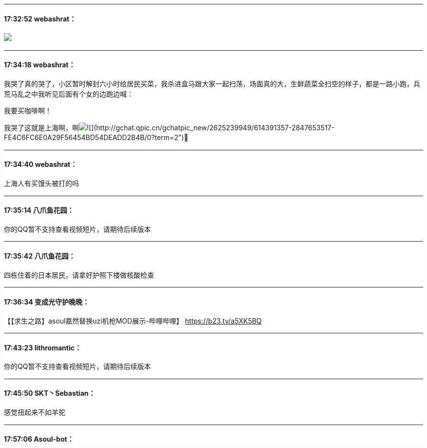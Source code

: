 *****

#### 17:32:52  webashrat：

![](http://gchat.qpic.cn/gchatpic_new/2625239949/614391357-2345000679-99F68B44531C60F7054487C3A0911EC0/0?term=2")

*****

#### 17:34:18  webashrat：

我哭了真的哭了，小区暂时解封六小时给居民买菜，我杀进盒马跟大家一起扫荡，场面真的大，生鲜蔬菜全扫空的样子，都是一路小跑，兵荒马乱之中我听见后面有个女的边跑边喊：

我要买咖啡啊！

我哭了这就是上海啊，啊![](http://gchat.qpic.cn/gchatpic_new/2625239949/614391357-2982392370-FE4C6FC6E0A29F56454BD54DEADD2B4B/0?term=2")![](http://gchat.qpic.cn/gchatpic_new/2625239949/614391357-2847653517-FE4C6FC6E0A29F56454BD54DEADD2B4B/0?term=2")🙏

*****

#### 17:34:40  webashrat：

上海人有买馒头被打的吗

*****

#### 17:35:14  八爪鱼花园：

你的QQ暂不支持查看视频短片，请期待后续版本

*****

#### 17:35:42  八爪鱼花园：

四栋住着的日本居民，请拿好护照下楼做核酸检查

*****

#### 17:36:34  变成光守护晚晚：

【【求生之路】asoul嘉然替换uzi机枪MOD展示-哔哩哔哩】 https://b23.tv/a5XK5BQ

*****

#### 17:43:23  lithromantic：

你的QQ暂不支持查看视频短片，请期待后续版本

*****

#### 17:45:50  SKT丶Sebastian：

感觉扭起来不如羊驼

*****

#### 17:57:06  Asoul-bot：
